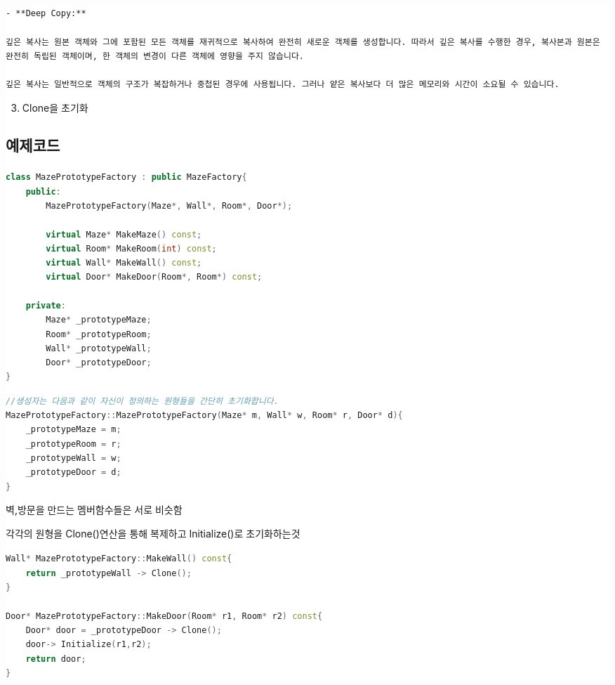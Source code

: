     - **Deep Copy:**
    
    깊은 복사는 원본 객체와 그에 포함된 모든 객체를 재귀적으로 복사하여 완전히 새로운 객체를 생성합니다. 따라서 깊은 복사를 수행한 경우, 복사본과 원본은 완전히 독립된 객체이며, 한 객체의 변경이 다른 객체에 영향을 주지 않습니다.
    
    깊은 복사는 일반적으로 객체의 구조가 복잡하거나 중첩된 경우에 사용됩니다. 그러나 얕은 복사보다 더 많은 메모리와 시간이 소요될 수 있습니다.
    
3. Clone을 초기화

## 예제코드

```cpp
class MazePrototypeFactory : public MazeFactory{
	public:
		MazePrototypeFactory(Maze*, Wall*, Room*, Door*);
		
		virtual Maze* MakeMaze() const;
		virtual Room* MakeRoom(int) const;
		virtual Wall* MakeWall() const;
		virtual Door* MakeDoor(Room*, Room*) const;
	
	private:
		Maze* _prototypeMaze;
		Room* _prototypeRoom;
		Wall* _prototypeWall;
		Door* _prototypeDoor;
}
```

```cpp
//생성자는 다음과 같이 자신이 정의하는 원형들을 간단히 초기화합니다.
MazePrototypeFactory::MazePrototypeFactory(Maze* m, Wall* w, Room* r, Door* d){
	_prototypeMaze = m;
	_prototypeRoom = r;
	_prototypeWall = w;
	_prototypeDoor = d;
}

```

벽,방문을 만드는 멤버함수들은 서로 비슷함

각각의 원형을 Clone()연산을 통해 복제하고 Initialize()로 초기화하는것

```cpp
Wall* MazePrototypeFactory::MakeWall() const{
	return _prototypeWall -> Clone();
}

Door* MazePrototypeFactory::MakeDoor(Room* r1, Room* r2) const{
	Door* door = _prototypeDoor -> Clone();
	door-> Initialize(r1,r2);
	return door;
}

```

